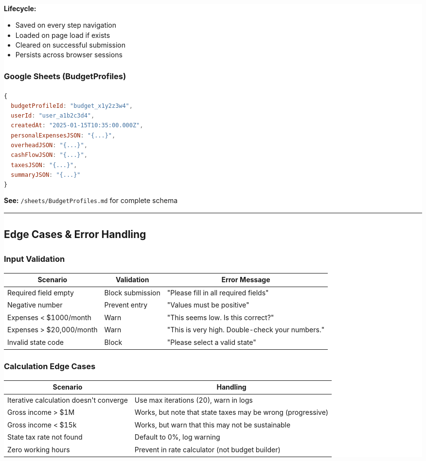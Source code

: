 **Lifecycle:**
- Saved on every step navigation
- Loaded on page load if exists
- Cleared on successful submission
- Persists across browser sessions

### Google Sheets (BudgetProfiles)

```javascript
{
  budgetProfileId: "budget_x1y2z3w4",
  userId: "user_a1b2c3d4",
  createdAt: "2025-01-15T10:35:00.000Z",
  personalExpensesJSON: "{...}",
  overheadJSON: "{...}",
  cashFlowJSON: "{...}",
  taxesJSON: "{...}",
  summaryJSON: "{...}"
}
```

**See:** `/sheets/BudgetProfiles.md` for complete schema

---

## Edge Cases & Error Handling

### Input Validation

| Scenario | Validation | Error Message |
|----------|------------|---------------|
| Required field empty | Block submission | "Please fill in all required fields" |
| Negative number | Prevent entry | "Values must be positive" |
| Expenses < $1000/month | Warn | "This seems low. Is this correct?" |
| Expenses > $20,000/month | Warn | "This is very high. Double-check your numbers." |
| Invalid state code | Block | "Please select a valid state" |

### Calculation Edge Cases

| Scenario | Handling |
|----------|----------|
| Iterative calculation doesn't converge | Use max iterations (20), warn in logs |
| Gross income > $1M | Works, but note that state taxes may be wrong (progressive) |
| Gross income < $15k | Works, but warn that this may not be sustainable |
| State tax rate not found | Default to 0%, log warning |
| Zero working hours | Prevent in rate calculator (not budget builder) |
